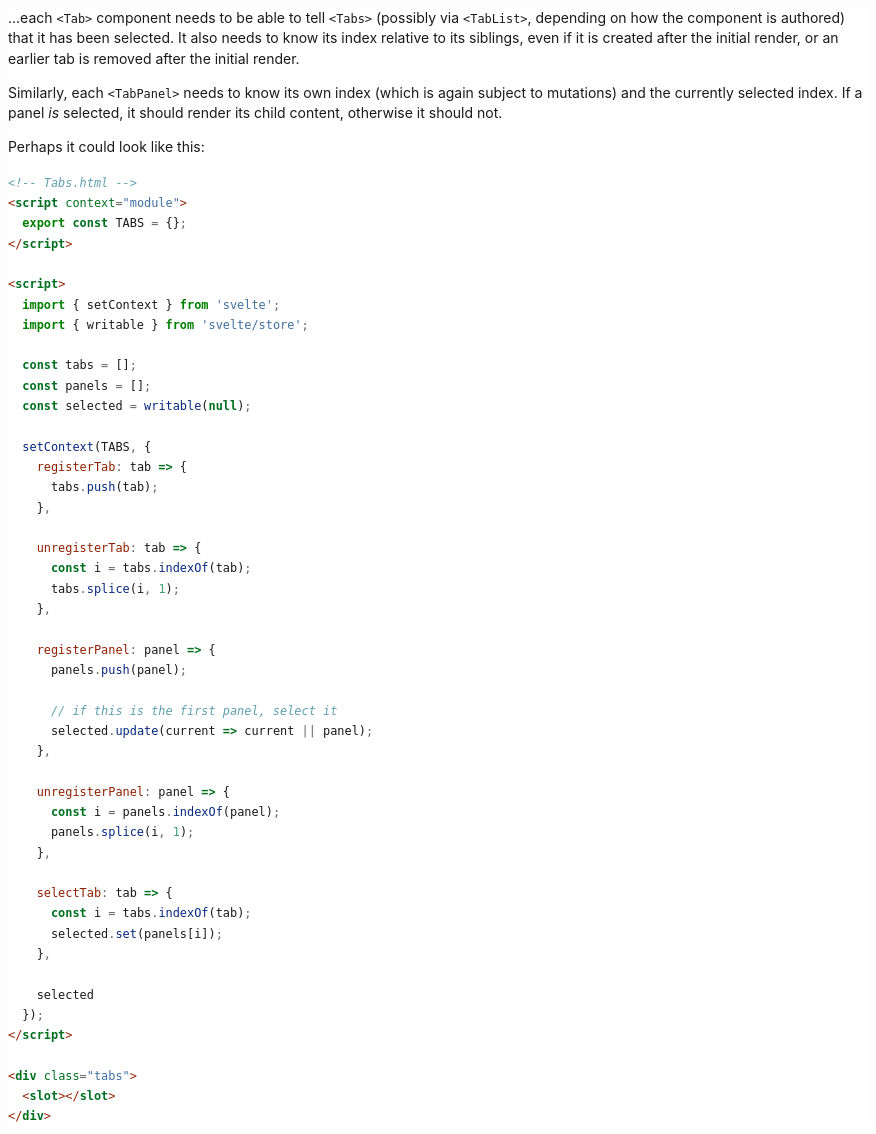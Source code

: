 ...each `<Tab>` component needs to be able to tell `<Tabs>` (possibly via `<TabList>`, depending on how the component is authored) that it has been selected. It also needs to know its index relative to its siblings, even if it is created after the initial render, or an earlier tab is removed after the initial render.

Similarly, each `<TabPanel>` needs to know its own index (which is again subject to mutations) and the currently selected index. If a panel *is* selected, it should render its child content, otherwise it should not.

Perhaps it could look like this:

```html
<!-- Tabs.html -->
<script context="module">
  export const TABS = {};
</script>

<script>
  import { setContext } from 'svelte';
  import { writable } from 'svelte/store';

  const tabs = [];
  const panels = [];
  const selected = writable(null);

  setContext(TABS, {
    registerTab: tab => {
      tabs.push(tab);
    },

    unregisterTab: tab => {
      const i = tabs.indexOf(tab);
      tabs.splice(i, 1);
    },

    registerPanel: panel => {
      panels.push(panel);

      // if this is the first panel, select it
      selected.update(current => current || panel);
    },

    unregisterPanel: panel => {
      const i = panels.indexOf(panel);
      panels.splice(i, 1);
    },

    selectTab: tab => {
      const i = tabs.indexOf(tab);
      selected.set(panels[i]);
    },

    selected
  });
</script>

<div class="tabs">
  <slot></slot>
</div>
```
